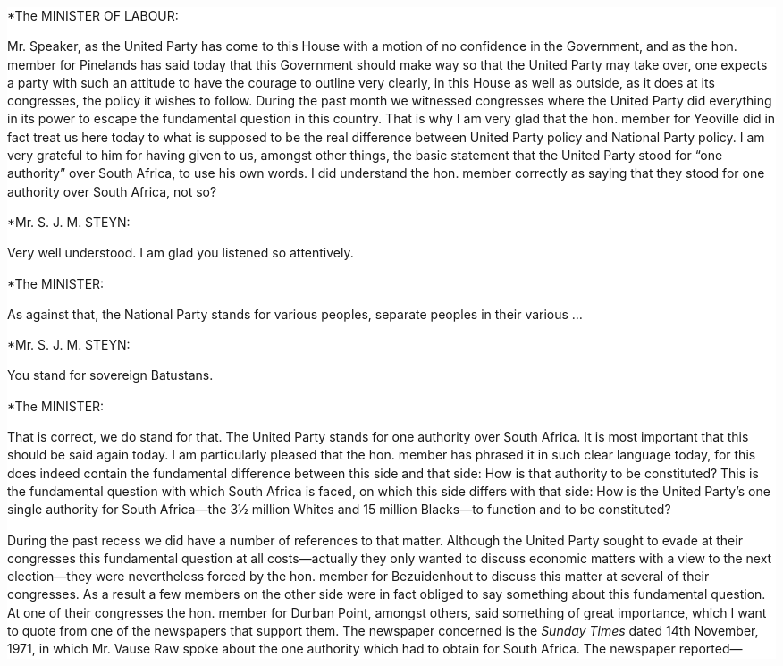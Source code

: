 </speech>

<speech by="#minister_of_labour">

<from>*The <person refersTo="hansard_za">MINISTER OF LABOUR</person>:</from>

<p>Mr. Speaker, as the United Party has come to this House with a motion of no confidence in the Government, and as the hon. member for Pinelands has said today that this Government should make way so that the United Party may take over, one expects a party with such an attitude to have the courage to outline very clearly, in this House as well as outside, as it does at its congresses, the policy it wishes to follow. During the past month we witnessed congresses where the United Party did everything in its power to escape the fundamental question in this country. That is why I am very glad that the hon. member for Yeoville did in fact treat us here today to what is supposed to be the real difference between United Party policy and National Party policy. I am very grateful to him for having given to us, amongst other things, the basic statement that the United Party stood for &#x201C;one authority&#x201D; over South Africa, to use his own words. I did understand the hon. member correctly as saying that they stood for one authority over South Africa, not so&#x003F;</p>

</speech>

<speech by="#steyn">

<from>*Mr. <person refersTo="hansard_za">S. J. M. STEYN</person>:</from>

<p>Very well understood. I am glad you listened so attentively.</p>

</speech>

<speech by="#minister">

<from>*The <person refersTo="hansard_za">MINISTER</person>:</from>

<p>As against that, the National Party stands for various peoples, separate peoples in their various &#x2026;</p>

</speech>

<speech by="#steyn">

<from>*Mr. <person refersTo="hansard_za">S. J. M. STEYN</person>:</from>

<p>You stand for sovereign Batustans.</p>

</speech>

<speech by="#minister">

<from>*The <person refersTo="hansard_za">MINISTER</person>:</from>

<p>That is correct, we do stand for that. The United Party stands for one authority over South Africa. It is most important that this should be said again today. I am particularly pleased that the hon. member has phrased it in such clear language today, for this does indeed contain the fundamental difference between this side and that side: How is that authority to be constituted&#x003F; This is the fundamental question with which South Africa is faced, on which this side differs with that side: How is the United Party&#x2019;s one single authority for South Africa&#x2014;the 3&#x00BD; million Whites and 15 million Blacks&#x2014;to function and to be constituted&#x003F;</p>

<p>During the past recess we did have a number of references to that matter. Although the United Party sought to evade at their congresses this fundamental question at all costs&#x2014;actually they only wanted to discuss economic matters with a view to the next election&#x2014;they were nevertheless forced by the hon. member for Bezuidenhout to discuss this matter at several of their congresses. As a result a few members on the other side were in fact obliged to say something about this fundamental question. At one of their congresses the hon. member for Durban Point, amongst others, said something of great importance, which I want to quote from one of the newspapers that support them. The newspaper concerned is the <i>Sunday Times</i> dated 14th November, 1971, in which Mr. Vause Raw spoke about the one authority which had to obtain for South Africa. The newspaper reported&#x2014;</p>
